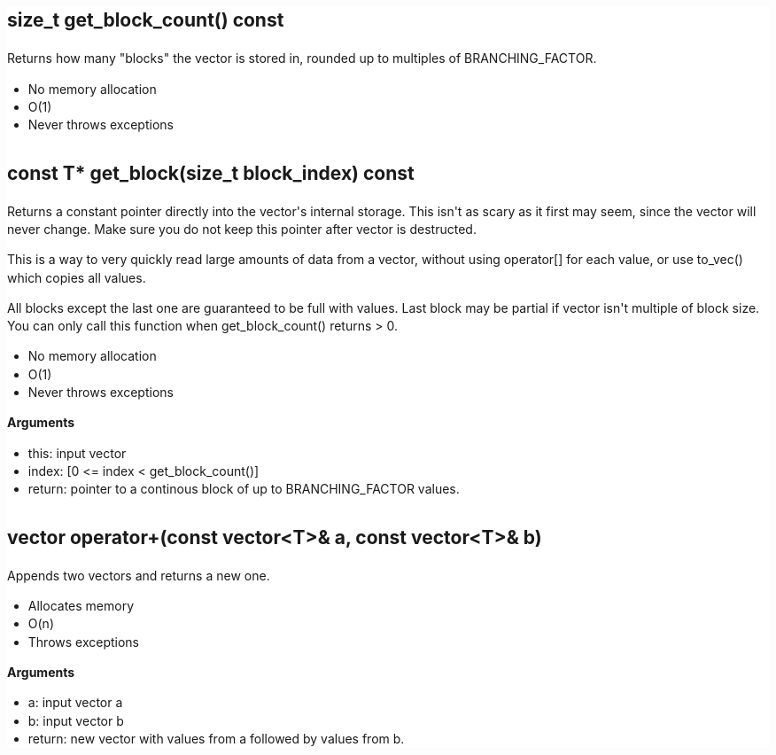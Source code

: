 

## size_t get_block_count() const
Returns how many "blocks" the vector is stored in, rounded up to multiples of BRANCHING_FACTOR.

- No memory allocation
- O(1)
- Never throws exceptions



## const T* get_block(size_t block_index) const
Returns a constant pointer directly into the vector's internal storage. This isn't as scary as it first may seem, since the vector will never change. Make sure you do not keep this pointer after vector is destructed.

This is a way to very quickly read large amounts of data from a vector, without using operator[] for each value, or use to_vec() which copies all values.

All blocks except the last one are guaranteed to be full with values. Last block may be partial if vector isn't multiple of block size.
You can only call this function when get_block_count() returns > 0.

- No memory allocation
- O(1)
- Never throws exceptions

**Arguments**

- this: input vector
- index: [0 <= index < get_block_count()]
- return: pointer to a continous block of up to BRANCHING_FACTOR values.





## vector<T> operator+(const vector<T\>& a, const vector<T\>& b)
Appends two vectors and returns a new one.

- Allocates memory
- O(n)
- Throws exceptions

**Arguments**

- a: input vector a
- b: input vector b
- return: new vector with values from a followed by values from b.





